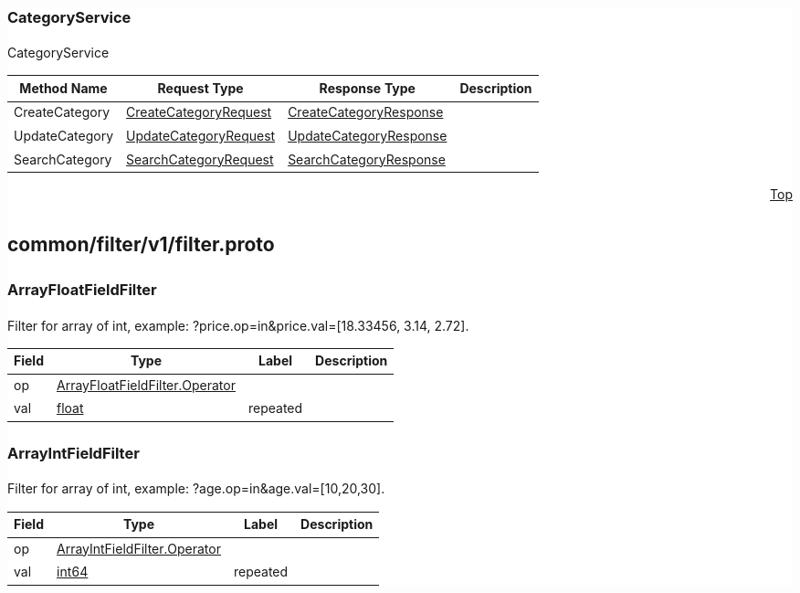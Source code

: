 

<a name="category_service-v1-CategoryService"></a>

### CategoryService
CategoryService

| Method Name | Request Type | Response Type | Description |
| ----------- | ------------ | ------------- | ------------|
| CreateCategory | [CreateCategoryRequest](#category_service-v1-CreateCategoryRequest) | [CreateCategoryResponse](#category_service-v1-CreateCategoryResponse) |  |
| UpdateCategory | [UpdateCategoryRequest](#category_service-v1-UpdateCategoryRequest) | [UpdateCategoryResponse](#category_service-v1-UpdateCategoryResponse) |  |
| SearchCategory | [SearchCategoryRequest](#category_service-v1-SearchCategoryRequest) | [SearchCategoryResponse](#category_service-v1-SearchCategoryResponse) |  |

 



<a name="common_filter_v1_filter-proto"></a>
<p align="right"><a href="#top">Top</a></p>

## common/filter/v1/filter.proto



<a name="common-filter-v1-ArrayFloatFieldFilter"></a>

### ArrayFloatFieldFilter
Filter for array of int, example: ?price.op=in&amp;price.val=[18.33456, 3.14, 2.72].


| Field | Type | Label | Description |
| ----- | ---- | ----- | ----------- |
| op | [ArrayFloatFieldFilter.Operator](#common-filter-v1-ArrayFloatFieldFilter-Operator) |  |  |
| val | [float](#float) | repeated |  |






<a name="common-filter-v1-ArrayIntFieldFilter"></a>

### ArrayIntFieldFilter
Filter for array of int, example: ?age.op=in&amp;age.val=[10,20,30].


| Field | Type | Label | Description |
| ----- | ---- | ----- | ----------- |
| op | [ArrayIntFieldFilter.Operator](#common-filter-v1-ArrayIntFieldFilter-Operator) |  |  |
| val | [int64](#int64) | repeated |  |






<a name="common-filter-v1-ArrayStringFieldFilter"></a>

